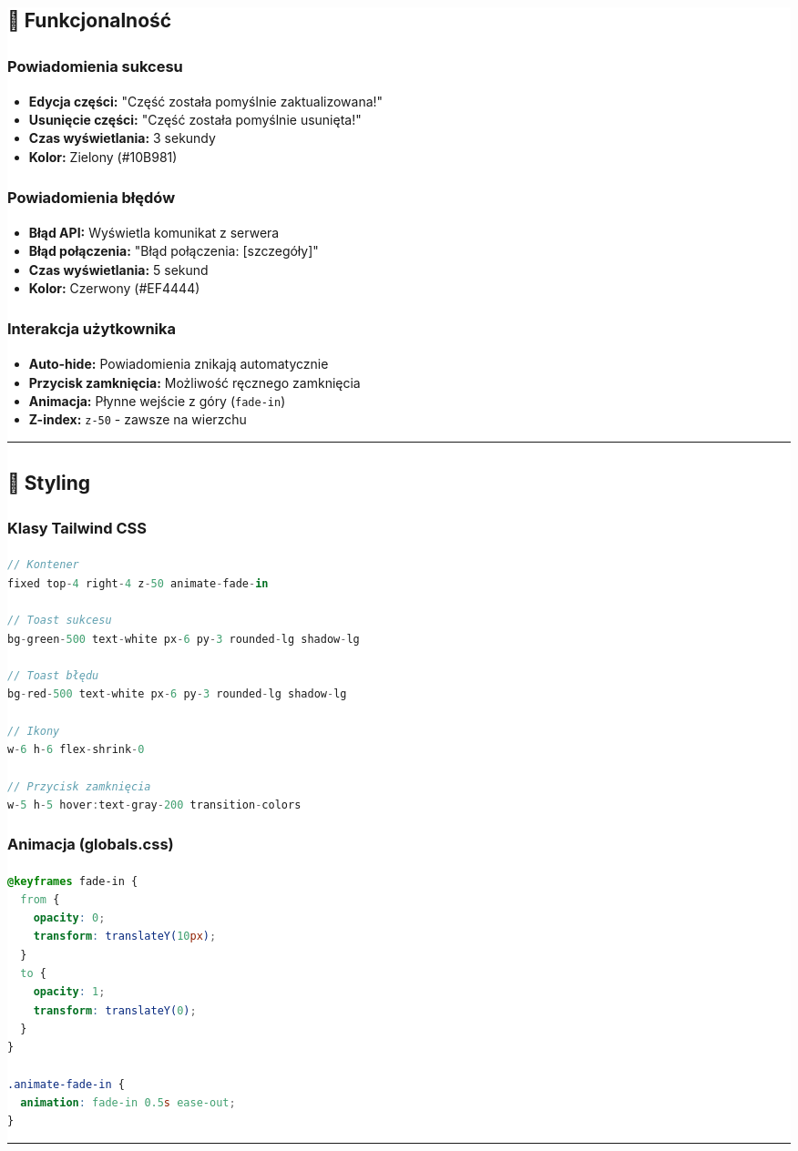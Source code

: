
## 🎯 Funkcjonalność

### Powiadomienia sukcesu
- **Edycja części:** "Część została pomyślnie zaktualizowana!"
- **Usunięcie części:** "Część została pomyślnie usunięta!"
- **Czas wyświetlania:** 3 sekundy
- **Kolor:** Zielony (#10B981)

### Powiadomienia błędów
- **Błąd API:** Wyświetla komunikat z serwera
- **Błąd połączenia:** "Błąd połączenia: [szczegóły]"
- **Czas wyświetlania:** 5 sekund
- **Kolor:** Czerwony (#EF4444)

### Interakcja użytkownika
- **Auto-hide:** Powiadomienia znikają automatycznie
- **Przycisk zamknięcia:** Możliwość ręcznego zamknięcia
- **Animacja:** Płynne wejście z góry (`fade-in`)
- **Z-index:** `z-50` - zawsze na wierzchu

---

## 🎨 Styling

### Klasy Tailwind CSS
```jsx
// Kontener
fixed top-4 right-4 z-50 animate-fade-in

// Toast sukcesu
bg-green-500 text-white px-6 py-3 rounded-lg shadow-lg

// Toast błędu
bg-red-500 text-white px-6 py-3 rounded-lg shadow-lg

// Ikony
w-6 h-6 flex-shrink-0

// Przycisk zamknięcia
w-5 h-5 hover:text-gray-200 transition-colors
```

### Animacja (globals.css)
```css
@keyframes fade-in {
  from {
    opacity: 0;
    transform: translateY(10px);
  }
  to {
    opacity: 1;
    transform: translateY(0);
  }
}

.animate-fade-in {
  animation: fade-in 0.5s ease-out;
}
```

---